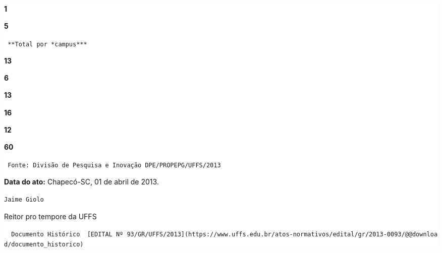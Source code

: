    **1**

   **5**

     **Total por *campus***

   **13**

   **6**

   **13**

   **16**

   **12**

   **60**

     Fonte: Divisão de Pesquisa e Inovação DPE/PROPEPG/UFFS/2013

  

   **Data do ato:** Chapecó-SC, 01 de abril de 2013.   
 

    Jaime Giolo   
 Reitor pro tempore da UFFS 

      Documento Histórico  [EDITAL Nº 93/GR/UFFS/2013](https://www.uffs.edu.br/atos-normativos/edital/gr/2013-0093/@@download/documento_historico)     
      